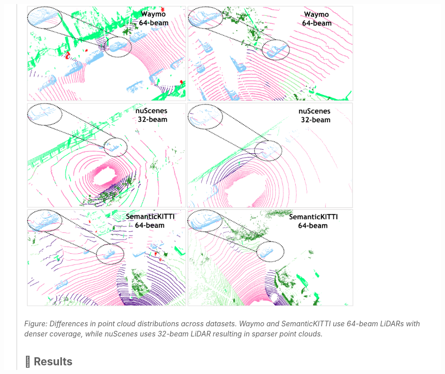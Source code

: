>   <img src="png/introduction_sada3d.png" alt="Point Cloud Domain Differences" width="80%">
> </div>
>
> *Figure: Differences in point cloud distributions across datasets. Waymo and SemanticKITTI use 64-beam LiDARs with denser coverage, while nuScenes uses 32-beam LiDAR resulting in sparser point clouds.*
>
> ## 🧪 Results
>
> <div align="center">